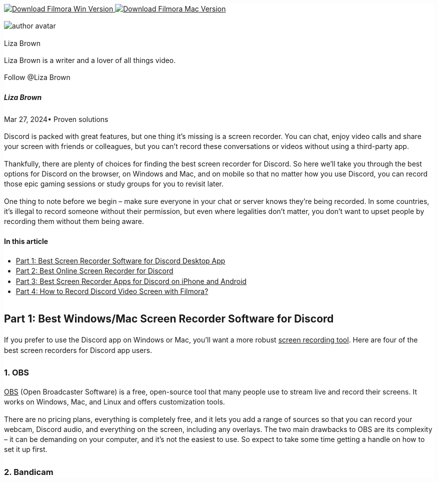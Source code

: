 [![Download Filmora Win Version](https://images.wondershare.com/filmora/guide/download-btn-win.jpg) ](https://tools.techidaily.com/wondershare/filmora/download/) [![Download Filmora Mac Version](https://images.wondershare.com/filmora/guide/download-btn-mac.jpg) ](https://tools.techidaily.com/wondershare/filmora/download/)

![author avatar](https://lh5.googleusercontent.com/-AIMmjowaFs4/AAAAAAAAAAI/AAAAAAAAABc/Y5UmwDaI7HU/s250-c-k/photo.jpg)

Liza Brown

Liza Brown is a writer and a lover of all things video.

Follow @Liza Brown

##### Liza Brown

 Mar 27, 2024• Proven solutions

Discord is packed with great features, but one thing it’s missing is a screen recorder. You can chat, enjoy video calls and share your screen with friends or colleagues, but you can’t record these conversations or videos without using a third-party app.

Thankfully, there are plenty of choices for finding the best screen recorder for Discord. So here we’ll take you through the best options for Discord on the browser, on Windows and Mac, and on mobile so that no matter how you use Discord, you can record those epic gaming sessions or study groups for you to revisit later.

One thing to note before we begin – make sure everyone in your chat or server knows they’re being recorded. In some countries, it’s illegal to record someone without their permission, but even where legalities don’t matter, you don’t want to upset people by recording them without them being aware.

#### In this article

* [Part 1: Best Screen Recorder Software for Discord Desktop App](#part1)
* [Part 2: Best Online Screen Recorder for Discord](#part2)
* [Part 3: Best Screen Recorder Apps for Discord on iPhone and Android](#part3)
* [Part 4: How to Record Discord Video Screen with Filmora?](#part4)

## Part 1: Best Windows/Mac Screen Recorder Software for Discord

If you prefer to use the Discord app on Windows or Mac, you’ll want a more robust [screen recording tool](https://tools.techidaily.com/wondershare/filmora/download/). Here are four of the best screen recorders for Discord app users.

### 1. OBS

[OBS](https://obsproject.com/) (Open Broadcaster Software) is a free, open-source tool that many people use to stream live and record their screens. It works on Windows, Mac, and Linux and offers customization tools.

There are no pricing plans, everything is completely free, and it lets you add a range of sources so that you can record your webcam, Discord audio, and everything on the screen, including any overlays. The two main drawbacks to OBS are its complexity – it can be demanding on your computer, and it’s not the easiest to use. So expect to take some time getting a handle on how to set it up first.

### 2. Bandicam

